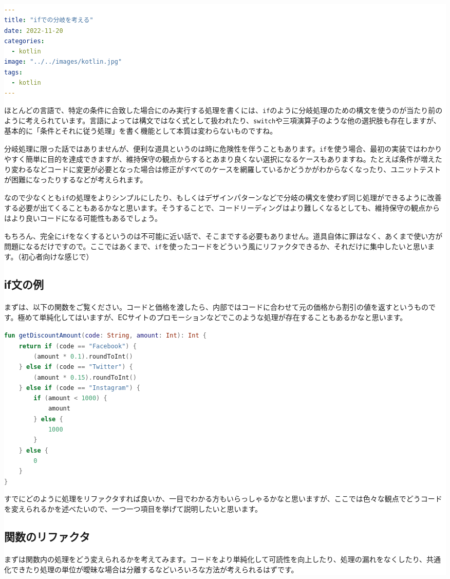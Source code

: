 ```yaml
---
title: "ifでの分岐を考える"
date: 2022-11-20
categories: 
  - kotlin
image: "../../images/kotlin.jpg"
tags:
  - kotlin
---
```


ほとんどの言語で、特定の条件に合致した場合にのみ実行する処理を書くには、`if`のように分岐処理のための構文を使うのが当たり前のように考えられています。言語によっては構文ではなく式として扱われたり、`switch`や三項演算子のような他の選択肢も存在しますが、基本的に「条件とそれに従う処理」を書く機能として本質は変わらないものですね。

分岐処理に限った話ではありませんが、便利な道具というのは時に危険性を伴うこともあります。`if`を使う場合、最初の実装ではわかりやすく簡単に目的を達成できますが、維持保守の観点からするとあまり良くない選択になるケースもありますね。たとえば条件が増えたり変わるなどコードに変更が必要となった場合は修正がすべてのケースを網羅しているかどうかがわからなくなったり、ユニットテストが困難になったりするなどが考えられます。

なので少なくとも`if`の処理をよりシンプルにしたり、もしくはデザインパターンなどで分岐の構文を使わず同じ処理ができるように改善する必要が出てくることもあるかなと思います。そうすることで、コードリーディングはより難しくなるとしても、維持保守の観点からはより良いコードになる可能性もあるでしょう。

もちろん、完全に`if`をなくするというのは不可能に近い話で、そこまでする必要もありません。道具自体に罪はなく、あくまで使い方が問題になるだけですので。ここではあくまで、`if`を使ったコードをどういう風にリファクタできるか、それだけに集中したいと思います。（初心者向けな感じで）

## if文の例

まずは、以下の関数をご覧ください。コードと価格を渡したら、内部ではコードに合わせて元の価格から割引の値を返すというものです。極めて単純化してはいますが、ECサイトのプロモーションなどでこのような処理が存在することもあるかなと思います。

```kotlin
fun getDiscountAmount(code: String, amount: Int): Int {
    return if (code == "Facebook") {
        (amount * 0.1).roundToInt()
    } else if (code == "Twitter") {
        (amount * 0.15).roundToInt()
    } else if (code == "Instagram") {
        if (amount < 1000) {
            amount
        } else {
            1000
        }
    } else {
        0
    }
}
```

すでにどのように処理をリファクタすれば良いか、一目でわかる方もいらっしゃるかなと思いますが、ここでは色々な観点でどうコードを変えられるかを述べたいので、一つ一つ項目を挙げて説明したいと思います。

## 関数のリファクタ

まずは関数内の処理をどう変えられるかを考えてみます。コードをより単純化して可読性を向上したり、処理の漏れをなくしたり、共通化できたり処理の単位が曖昧な場合は分離するなどいろいろな方法が考えられるはずです。
